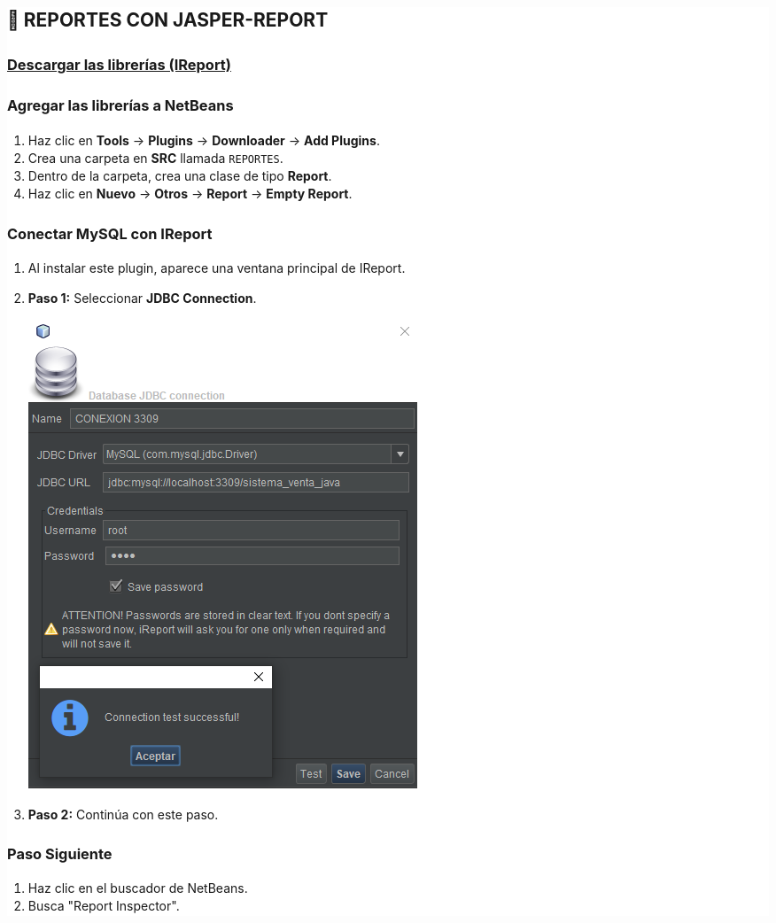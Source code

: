 
## 📝 REPORTES CON JASPER-REPORT

### [Descargar las librerías (IReport)](/public/cursos/java/IREPORT.rar)

### Agregar las librerías a NetBeans
1. Haz clic en **Tools** -> **Plugins** -> **Downloader** -> **Add Plugins**.
2. Crea una carpeta en **SRC** llamada `REPORTES`.
3. Dentro de la carpeta, crea una clase de tipo **Report**.
4. Haz clic en **Nuevo** -> **Otros** -> **Report** -> **Empty Report**.

### Conectar MySQL con IReport
1. Al instalar este plugin, aparece una ventana principal de IReport.
2. **Paso 1:** Seleccionar **JDBC Connection**.
   
   ![Paso 1](/public/cursos/java/01.png)

3. **Paso 2:** Continúa con este paso.

### Paso Siguiente
1. Haz clic en el buscador de NetBeans.
2. Busca "Report Inspector".
